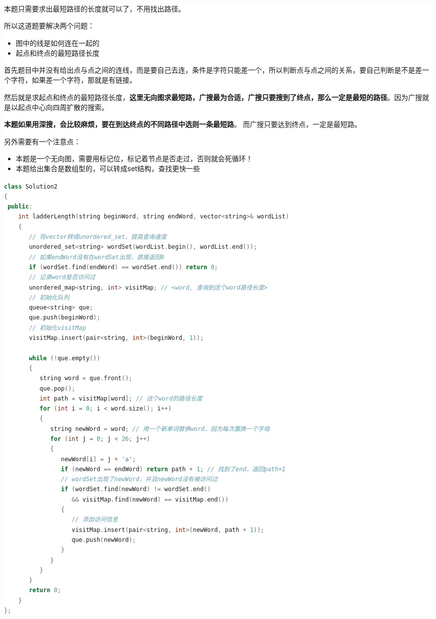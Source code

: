 本题只需要求出最短路径的长度就可以了，不用找出路径。

所以这道题要解决两个问题：

- 图中的线是如何连在一起的
- 起点和终点的最短路径长度

首先题目中并没有给出点与点之间的连线，而是要自己去连，条件是字符只能差一个，所以判断点与点之间的关系，要自己判断是不是差一个字符，如果差一个字符，那就是有链接。

然后就是求起点和终点的最短路径长度，**这里无向图求最短路，广搜最为合适，广搜只要搜到了终点，那么一定是最短的路径**。因为广搜就是以起点中心向四周扩散的搜索。

**本题如果用深搜，会比较麻烦，要在到达终点的不同路径中选则一条最短路**。 而广搜只要达到终点，一定是最短路。

另外需要有一个注意点：

- 本题是一个无向图，需要用标记位，标记着节点是否走过，否则就会死循环！
- 本题给出集合是数组型的，可以转成set结构，查找更快一些

```cpp
class Solution2
{
 public:
    int ladderLength(string beginWord, string endWord, vector<string>& wordList)
    {
       // 将vector转成unordered_set，提高查询速度
       unordered_set<string> wordSet(wordList.begin(), wordList.end());
       // 如果endWord没有在wordSet出现，直接返回0
       if (wordSet.find(endWord) == wordSet.end()) return 0;
       // 记录word是否访问过
       unordered_map<string, int> visitMap; // <word, 查询到这个word路径长度>
       // 初始化队列
       queue<string> que;
       que.push(beginWord);
       // 初始化visitMap
       visitMap.insert(pair<string, int>(beginWord, 1));

       while (!que.empty())
       {
          string word = que.front();
          que.pop();
          int path = visitMap[word]; // 这个word的路径长度
          for (int i = 0; i < word.size(); i++)
          {
             string newWord = word; // 用一个新单词替换word，因为每次置换一个字母
             for (int j = 0; j < 26; j++)
             {
                newWord[i] = j + 'a';
                if (newWord == endWord) return path + 1; // 找到了end，返回path+1
                // wordSet出现了newWord，并且newWord没有被访问过
                if (wordSet.find(newWord) != wordSet.end()
                   && visitMap.find(newWord) == visitMap.end())
                {
                   // 添加访问信息
                   visitMap.insert(pair<string, int>(newWord, path + 1));
                   que.push(newWord);
                }
             }
          }
       }
       return 0;
    }
};
```
